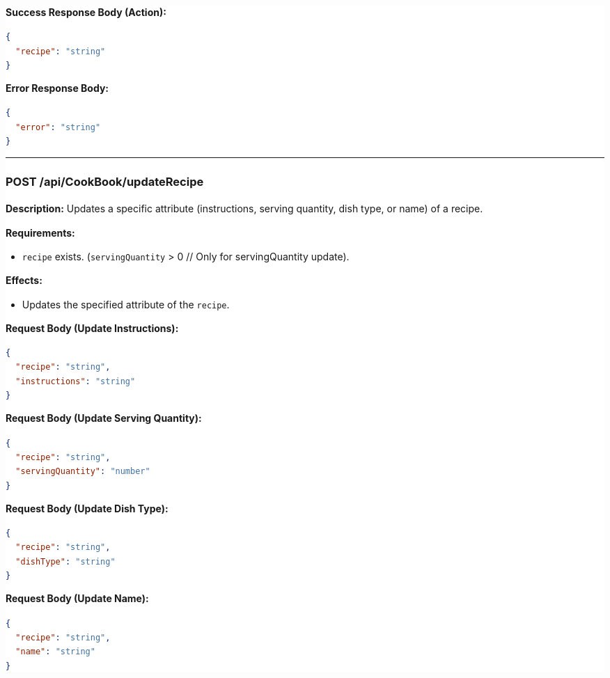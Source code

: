 **Success Response Body (Action):**
```json
{
  "recipe": "string"
}
```

**Error Response Body:**
```json
{
  "error": "string"
}
```

---

### POST /api/CookBook/updateRecipe

**Description:** Updates a specific attribute (instructions, serving quantity, dish type, or name) of a recipe.

**Requirements:**
- `recipe` exists. (`servingQuantity` > 0 // Only for servingQuantity update).

**Effects:**
- Updates the specified attribute of the `recipe`.

**Request Body (Update Instructions):**
```json
{
  "recipe": "string",
  "instructions": "string"
}
```

**Request Body (Update Serving Quantity):**
```json
{
  "recipe": "string",
  "servingQuantity": "number"
}
```

**Request Body (Update Dish Type):**
```json
{
  "recipe": "string",
  "dishType": "string"
}
```

**Request Body (Update Name):**
```json
{
  "recipe": "string",
  "name": "string"
}
```
